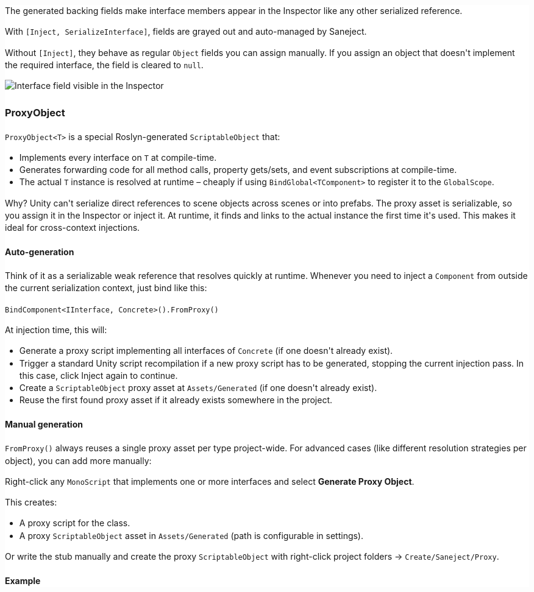 The generated backing fields make interface members appear in the Inspector like any other serialized reference.

With `[Inject, SerializeInterface]`, fields are grayed out and auto-managed by Saneject.

Without `[Inject]`, they behave as regular `Object` fields you can assign manually. If you assign an object that doesn't implement the required interface, the field is cleared to `null`.

![Interface field visible in the Inspector](Docs/serialize-interface-inspector-example.webp)

### ProxyObject

`ProxyObject<T>` is a special Roslyn-generated `ScriptableObject` that:

- Implements every interface on `T` at compile-time.
- Generates forwarding code for all method calls, property gets/sets, and event subscriptions at compile-time.
- The actual `T` instance is resolved at runtime – cheaply if using `BindGlobal<TComponent>` to register it to the `GlobalScope`.

Why? Unity can't serialize direct references to scene objects across scenes or into prefabs. The proxy asset is serializable, so you assign it in the Inspector or inject it. At runtime, it finds and links to the actual instance the first time it's used. This makes it ideal for cross-context injections.

#### Auto-generation

Think of it as a serializable weak reference that resolves quickly at runtime. Whenever you need to inject a `Component` from outside the current serialization context, just bind like this:

`BindComponent<IInterface, Concrete>().FromProxy()`

At injection time, this will:

- Generate a proxy script implementing all interfaces of `Concrete` (if one doesn't already exist).
- Trigger a standard Unity script recompilation if a new proxy script has to be generated, stopping the current injection pass. In this case, click Inject again to continue.
- Create a `ScriptableObject` proxy asset at `Assets/Generated` (if one doesn't already exist).
- Reuse the first found proxy asset if it already exists somewhere in the project.

#### Manual generation

`FromProxy()` always reuses a single proxy asset per type project-wide. For advanced cases (like different resolution strategies per object), you can add more manually:

Right-click any `MonoScript` that implements one or more interfaces and select **Generate Proxy Object**.

This creates:

- A proxy script for the class.
- A proxy `ScriptableObject` asset in `Assets/Generated` (path is configurable in settings).

Or write the stub manually and create the proxy `ScriptableObject` with right-click project folders → `Create/Saneject/Proxy`.

#### Example
